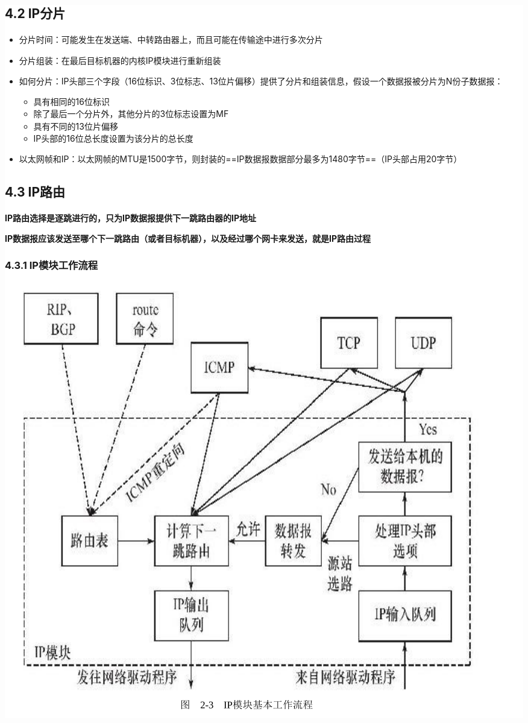 

## 4.2 IP分片

- 分片时间：可能发生在发送端、中转路由器上，而且可能在传输途中进行多次分片

- 分片组装：在最后目标机器的内核IP模块进行重新组装

- 如何分片：IP头部三个字段（16位标识、3位标志、13位片偏移）提供了分片和组装信息，假设一个数据报被分片为N份子数据报：
  - 具有相同的16位标识
  - 除了最后一个分片外，其他分片的3位标志设置为MF
  - 具有不同的13位片偏移
  - IP头部的16位总长度设置为该分片的总长度
- 以太网帧和IP：以太网帧的MTU是1500字节，则封装的==IP数据报数据部分最多为1480字节==（IP头部占用20字节）



## 4.3 IP路由

**IP路由选择是逐跳进行的，只为IP数据报提供下一跳路由器的IP地址**

**IP数据报应该发送至哪个下一跳路由（或者目标机器），以及经过哪个网卡来发送，就是IP路由过程**



### 4.3.1 IP模块工作流程

![](./IP模块工作流程.png)
